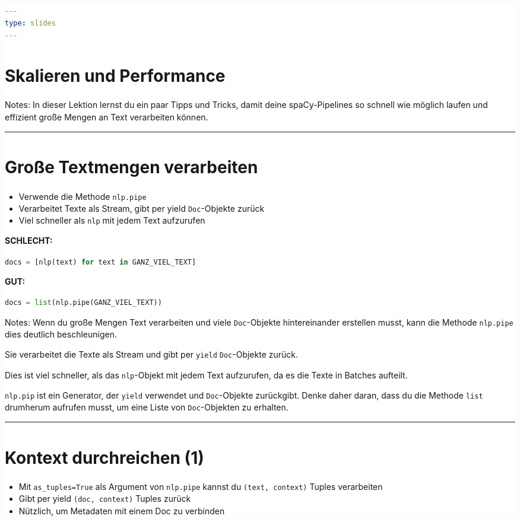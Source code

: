 ```yaml
---
type: slides
---
```


# Skalieren und Performance

Notes: In dieser Lektion lernst du ein paar Tipps und Tricks, damit deine
spaCy-Pipelines so schnell wie möglich laufen und effizient große Mengen an Text
verarbeiten können.

---

# Große Textmengen verarbeiten

- Verwende die Methode `nlp.pipe`
- Verarbeitet Texte als Stream, gibt per yield `Doc`-Objekte zurück
- Viel schneller als `nlp` mit jedem Text aufzurufen

**SCHLECHT:**

```python
docs = [nlp(text) for text in GANZ_VIEL_TEXT]
```

**GUT:**

```python
docs = list(nlp.pipe(GANZ_VIEL_TEXT))
```

Notes: Wenn du große Mengen Text verarbeiten und viele `Doc`-Objekte
hintereinander erstellen musst, kann die Methode `nlp.pipe` dies deutlich
beschleunigen.

Sie verarbeitet die Texte als Stream und gibt per `yield` `Doc`-Objekte zurück.

Dies ist viel schneller, als das `nlp`-Objekt mit jedem Text aufzurufen, da es
die Texte in Batches aufteilt.

`nlp.pip` ist ein Generator, der `yield` verwendet und `Doc`-Objekte zurückgibt.
Denke daher daran, dass du die Methode `list` drumherum aufrufen musst, um eine
Liste von `Doc`-Objekten zu erhalten.

---

# Kontext durchreichen (1)

- Mit `as_tuples=True` als Argument von `nlp.pipe` kannst du `(text, context)`
  Tuples verarbeiten
- Gibt per yield `(doc, context)` Tuples zurück
- Nützlich, um Metadaten mit einem Doc zu verbinden
